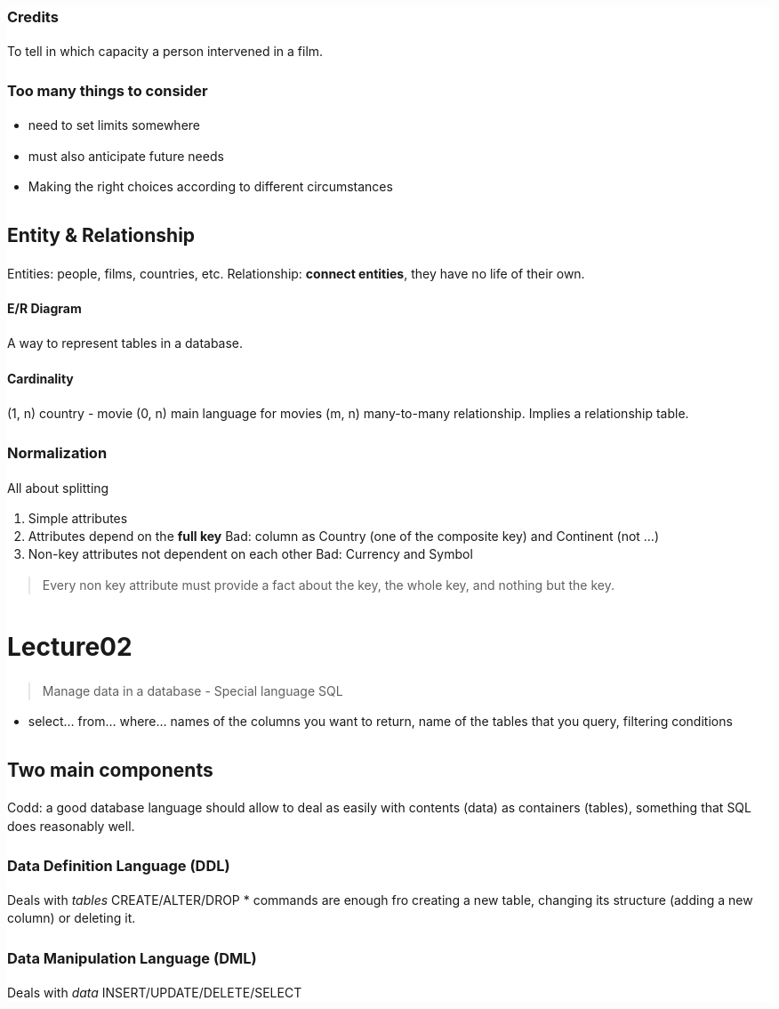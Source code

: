### Credits

To tell in which capacity a person intervened in a film.
### Too many things to consider
* need to set limits somewhere


* must also anticipate future needs
* Making the right choices according to different circumstances

## Entity & Relationship
Entities: people, films, countries, etc.
Relationship: **connect entities**, they have no life of their own.
#### E/R Diagram
A way to represent tables in a database.
#### Cardinality
(1, n)    country - movie
(0, n)    main language for movies
(m, n)    many-to-many relationship. Implies a relationship table. 

### Normalization
All about splitting

1. Simple attributes
2. Attributes depend on the **full key**
  Bad: column as Country (one of the composite key) and Continent (not …)
3. Non-key attributes not dependent on each other
  Bad: Currency and Symbol

>  Every non key attribute must provide a fact about the key, the whole key, and nothing but the key.  




# Lecture02
> Manage data in a database - Special language SQL 

* select… from… where…
  names of the columns you want to return, name of the tables that you query, filtering conditions

## Two main components
Codd: a good database language should allow to deal as easily with contents (data) as containers (tables), something that SQL does reasonably well.

### Data Definition Language (DDL)
Deals with *tables*
CREATE/ALTER/DROP
	* commands are enough fro creating a new table, changing its structure (adding a new column) or deleting it.
### Data Manipulation Language (DML)
Deals with *data*
INSERT/UPDATE/DELETE/SELECT
